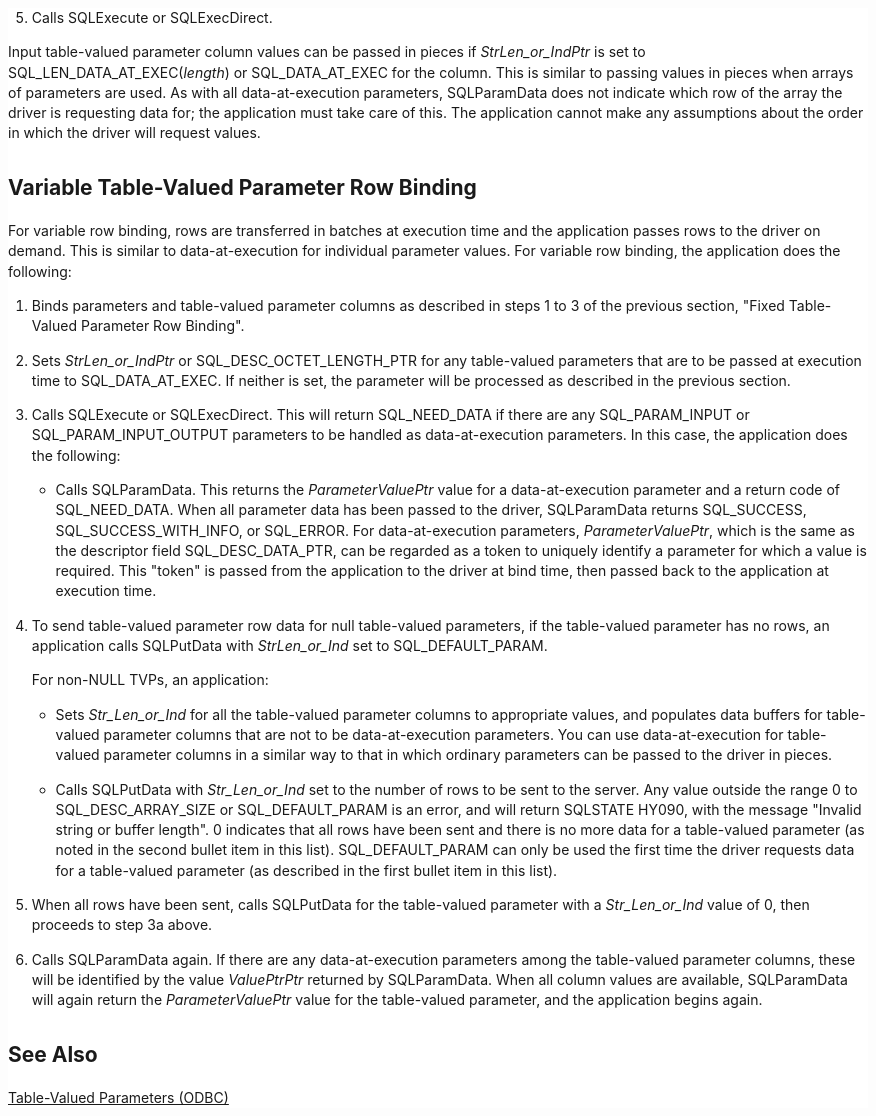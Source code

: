 5.  Calls SQLExecute or SQLExecDirect.  
  
 Input table-valued parameter column values can be passed in pieces if *StrLen_or_IndPtr* is set to SQL_LEN_DATA_AT_EXEC(*length*) or SQL_DATA_AT_EXEC for the column. This is similar to passing values in pieces when arrays of parameters are used. As with all data-at-execution parameters, SQLParamData does not indicate which row of the array the driver is requesting data for; the application must take care of this. The application cannot make any assumptions about the order in which the driver will request values.  
  
## Variable Table-Valued Parameter Row Binding  
 For variable row binding, rows are transferred in batches at execution time and the application passes rows to the driver on demand. This is similar to data-at-execution for individual parameter values. For variable row binding, the application does the following:  
  
1.  Binds parameters and table-valued parameter columns as described in steps 1 to 3 of the previous section, "Fixed Table-Valued Parameter Row Binding".  
  
2.  Sets *StrLen_or_IndPtr* or SQL_DESC_OCTET_LENGTH_PTR for any table-valued parameters that are to be passed at execution time to SQL_DATA_AT_EXEC. If neither is set, the parameter will be processed as described in the previous section.  
  
3.  Calls SQLExecute or SQLExecDirect. This will return SQL_NEED_DATA if there are any SQL_PARAM_INPUT or SQL_PARAM_INPUT_OUTPUT parameters to be handled as data-at-execution parameters. In this case, the application does the following:  
  
    -   Calls SQLParamData. This returns the *ParameterValuePtr* value for a data-at-execution parameter and a return code of SQL_NEED_DATA. When all parameter data has been passed to the driver, SQLParamData returns SQL_SUCCESS, SQL_SUCCESS_WITH_INFO, or SQL_ERROR. For data-at-execution parameters, *ParameterValuePtr*, which is the same as the descriptor field SQL_DESC_DATA_PTR, can be regarded as a token to uniquely identify a parameter for which a value is required. This "token" is passed from the application to the driver at bind time, then passed back to the application at execution time.  
  
4.  To send table-valued parameter row data for null table-valued parameters, if the table-valued parameter has no rows, an application calls SQLPutData with *StrLen_or_Ind* set to SQL_DEFAULT_PARAM.  
  
     For non-NULL TVPs, an application:  
  
    -   Sets *Str_Len_or_Ind* for all the table-valued parameter columns to appropriate values, and populates data buffers for table-valued parameter columns that are not to be data-at-execution parameters. You can use data-at-execution for table-valued parameter columns in a similar way to that in which ordinary parameters can be passed to the driver in pieces.  
  
    -   Calls SQLPutData with *Str_Len_or_Ind* set to the number of rows to be sent to the server. Any value outside the range 0 to SQL_DESC_ARRAY_SIZE or SQL_DEFAULT_PARAM is an error, and will return SQLSTATE HY090, with the message "Invalid string or buffer length". 0 indicates that all rows have been sent and there is no more data for a table-valued parameter (as noted in the second bullet item in this list). SQL_DEFAULT_PARAM can only be used the first time the driver requests data for a table-valued parameter (as described in the first bullet item in this list).  
  
5.  When all rows have been sent, calls SQLPutData for the table-valued parameter with a *Str_Len_or_Ind* value of 0, then proceeds to step 3a above.  
  
6.  Calls SQLParamData again. If there are any data-at-execution parameters among the table-valued parameter columns, these will be identified by the value *ValuePtrPtr* returned by SQLParamData. When all column values are available, SQLParamData will again return the *ParameterValuePtr* value for the table-valued parameter, and the application begins again.  
  
## See Also  
 [Table-Valued Parameters &#40;ODBC&#41;](../../relational-databases/native-client-odbc-table-valued-parameters/table-valued-parameters-odbc.md)  
  
  
